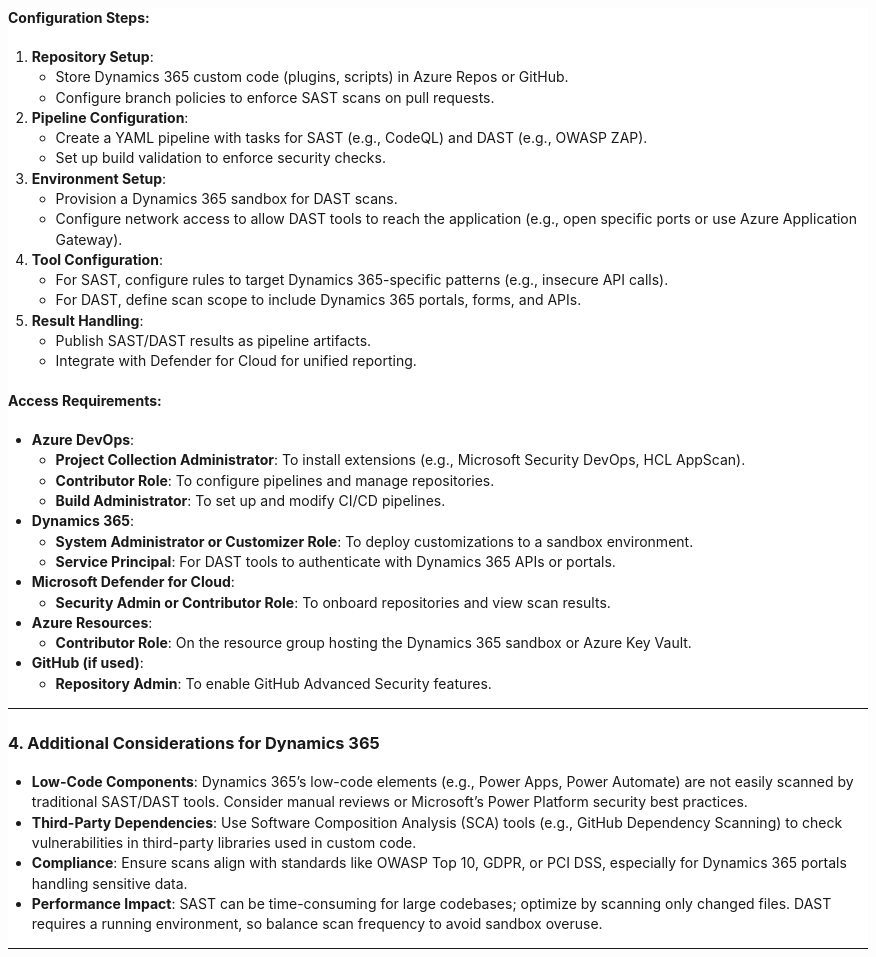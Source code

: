 #### **Configuration Steps**:
1. **Repository Setup**:
   - Store Dynamics 365 custom code (plugins, scripts) in Azure Repos or GitHub.
   - Configure branch policies to enforce SAST scans on pull requests.
2. **Pipeline Configuration**:
   - Create a YAML pipeline with tasks for SAST (e.g., CodeQL) and DAST (e.g., OWASP ZAP).
   - Set up build validation to enforce security checks.[](https://blog.systemverification.com/advanced-security-for-azure-devops)
3. **Environment Setup**:
   - Provision a Dynamics 365 sandbox for DAST scans.
   - Configure network access to allow DAST tools to reach the application (e.g., open specific ports or use Azure Application Gateway).
4. **Tool Configuration**:
   - For SAST, configure rules to target Dynamics 365-specific patterns (e.g., insecure API calls).
   - For DAST, define scan scope to include Dynamics 365 portals, forms, and APIs.[](https://k21academy.com/devops-job-bootcamp/sast-and-dast-in-devops/)
5. **Result Handling**:
   - Publish SAST/DAST results as pipeline artifacts.
   - Integrate with Defender for Cloud for unified reporting.[](https://learn.microsoft.com/en-us/azure/defender-for-cloud/azure-devops-extension)

#### **Access Requirements**:
- **Azure DevOps**:
  - **Project Collection Administrator**: To install extensions (e.g., Microsoft Security DevOps, HCL AppScan).[](https://learn.microsoft.com/en-us/azure/defender-for-cloud/azure-devops-extension)
  - **Contributor Role**: To configure pipelines and manage repositories.
  - **Build Administrator**: To set up and modify CI/CD pipelines.
- **Dynamics 365**:
  - **System Administrator or Customizer Role**: To deploy customizations to a sandbox environment.
  - **Service Principal**: For DAST tools to authenticate with Dynamics 365 APIs or portals.
- **Microsoft Defender for Cloud**:
  - **Security Admin or Contributor Role**: To onboard repositories and view scan results.
- **Azure Resources**:
  - **Contributor Role**: On the resource group hosting the Dynamics 365 sandbox or Azure Key Vault.
- **GitHub (if used)**:
  - **Repository Admin**: To enable GitHub Advanced Security features.[](https://learn.microsoft.com/en-us/azure/devops/repos/security/configure-github-advanced-security-features?view=azure-devops)

---

### **4. Additional Considerations for Dynamics 365**
- **Low-Code Components**: Dynamics 365’s low-code elements (e.g., Power Apps, Power Automate) are not easily scanned by traditional SAST/DAST tools. Consider manual reviews or Microsoft’s Power Platform security best practices.
- **Third-Party Dependencies**: Use Software Composition Analysis (SCA) tools (e.g., GitHub Dependency Scanning) to check vulnerabilities in third-party libraries used in custom code.[](https://learn.microsoft.com/en-us/azure/devops/repos/security/configure-github-advanced-security-features?view=azure-devops)
- **Compliance**: Ensure scans align with standards like OWASP Top 10, GDPR, or PCI DSS, especially for Dynamics 365 portals handling sensitive data.[](https://medium.com/%40okanyildiz1994/mastering-sast-vs-dast-an-in-depth-guide-to-application-security-testing-015cfe8ddc7b)
- **Performance Impact**: SAST can be time-consuming for large codebases; optimize by scanning only changed files. DAST requires a running environment, so balance scan frequency to avoid sandbox overuse.[](https://www.paloaltonetworks.co.uk/cyberpedia/what-is-sast-static-application-security-testing)

---